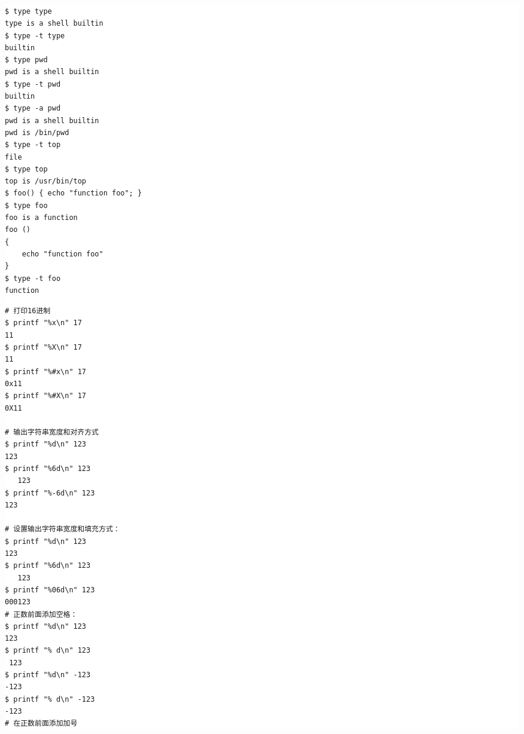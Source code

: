 
```
$ type type
type is a shell builtin
$ type -t type
builtin
$ type pwd
pwd is a shell builtin
$ type -t pwd
builtin
$ type -a pwd
pwd is a shell builtin
pwd is /bin/pwd
$ type -t top
file
$ type top
top is /usr/bin/top
$ foo() { echo "function foo"; }
$ type foo
foo is a function
foo () 
{ 
    echo "function foo"
}
$ type -t foo
function
```


```shell
# 打印16进制
$ printf "%x\n" 17
11
$ printf "%X\n" 17
11
$ printf "%#x\n" 17
0x11
$ printf "%#X\n" 17
0X11

# 输出字符串宽度和对齐方式
$ printf "%d\n" 123
123
$ printf "%6d\n" 123
   123
$ printf "%-6d\n" 123
123 

# 设置输出字符串宽度和填充方式：
$ printf "%d\n" 123
123
$ printf "%6d\n" 123
   123
$ printf "%06d\n" 123
000123
# 正数前面添加空格：
$ printf "%d\n" 123
123
$ printf "% d\n" 123
 123
$ printf "%d\n" -123
-123
$ printf "% d\n" -123
-123
# 在正数前面添加加号
```